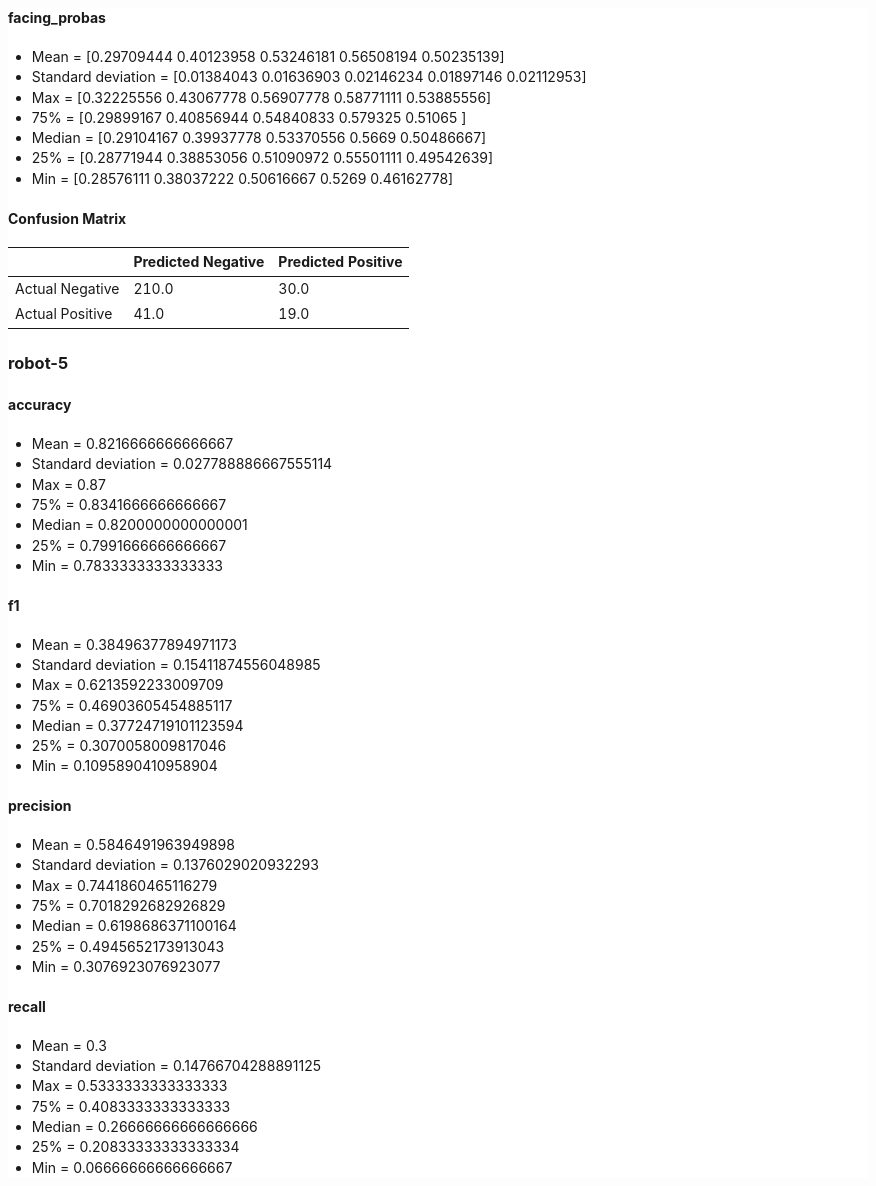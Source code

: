 #### facing_probas
- Mean = [0.29709444 0.40123958 0.53246181 0.56508194 0.50235139]
- Standard deviation = [0.01384043 0.01636903 0.02146234 0.01897146 0.02112953]
- Max = [0.32225556 0.43067778 0.56907778 0.58771111 0.53885556]
- 75% = [0.29899167 0.40856944 0.54840833 0.579325   0.51065   ]
- Median = [0.29104167 0.39937778 0.53370556 0.5669     0.50486667]
- 25% = [0.28771944 0.38853056 0.51090972 0.55501111 0.49542639]
- Min = [0.28576111 0.38037222 0.50616667 0.5269     0.46162778]

#### Confusion Matrix
|  | Predicted Negative | Predicted Positive |
| --- | --- | --- |
| Actual Negative | 210.0 | 30.0 |
| Actual Positive | 41.0 | 19.0 |

### robot-5
#### accuracy
- Mean = 0.8216666666666667
- Standard deviation = 0.027788886667555114
- Max = 0.87
- 75% = 0.8341666666666667
- Median = 0.8200000000000001
- 25% = 0.7991666666666667
- Min = 0.7833333333333333

#### f1
- Mean = 0.38496377894971173
- Standard deviation = 0.15411874556048985
- Max = 0.6213592233009709
- 75% = 0.46903605454885117
- Median = 0.37724719101123594
- 25% = 0.3070058009817046
- Min = 0.1095890410958904

#### precision
- Mean = 0.5846491963949898
- Standard deviation = 0.1376029020932293
- Max = 0.7441860465116279
- 75% = 0.7018292682926829
- Median = 0.6198686371100164
- 25% = 0.4945652173913043
- Min = 0.3076923076923077

#### recall
- Mean = 0.3
- Standard deviation = 0.14766704288891125
- Max = 0.5333333333333333
- 75% = 0.4083333333333333
- Median = 0.26666666666666666
- 25% = 0.20833333333333334
- Min = 0.06666666666666667
